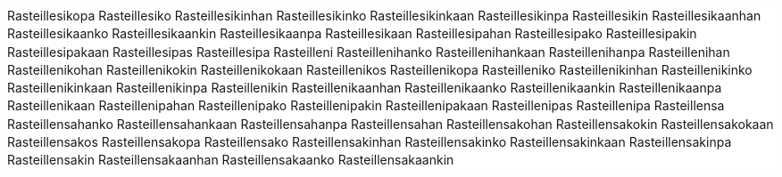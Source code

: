 Rasteillesikopa
Rasteillesiko
Rasteillesikinhan
Rasteillesikinko
Rasteillesikinkaan
Rasteillesikinpa
Rasteillesikin
Rasteillesikaanhan
Rasteillesikaanko
Rasteillesikaankin
Rasteillesikaanpa
Rasteillesikaan
Rasteillesipahan
Rasteillesipako
Rasteillesipakin
Rasteillesipakaan
Rasteillesipas
Rasteillesipa
Rasteilleni
Rasteillenihanko
Rasteillenihankaan
Rasteillenihanpa
Rasteillenihan
Rasteillenikohan
Rasteillenikokin
Rasteillenikokaan
Rasteillenikos
Rasteillenikopa
Rasteilleniko
Rasteillenikinhan
Rasteillenikinko
Rasteillenikinkaan
Rasteillenikinpa
Rasteillenikin
Rasteillenikaanhan
Rasteillenikaanko
Rasteillenikaankin
Rasteillenikaanpa
Rasteillenikaan
Rasteillenipahan
Rasteillenipako
Rasteillenipakin
Rasteillenipakaan
Rasteillenipas
Rasteillenipa
Rasteillensa
Rasteillensahanko
Rasteillensahankaan
Rasteillensahanpa
Rasteillensahan
Rasteillensakohan
Rasteillensakokin
Rasteillensakokaan
Rasteillensakos
Rasteillensakopa
Rasteillensako
Rasteillensakinhan
Rasteillensakinko
Rasteillensakinkaan
Rasteillensakinpa
Rasteillensakin
Rasteillensakaanhan
Rasteillensakaanko
Rasteillensakaankin